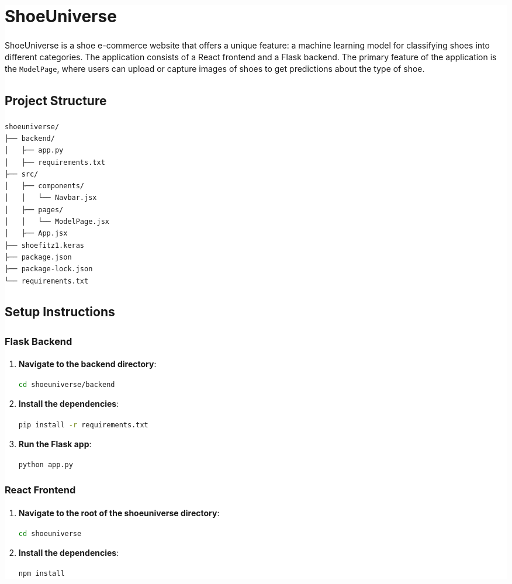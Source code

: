 # ShoeUniverse

ShoeUniverse is a shoe e-commerce website that offers a unique feature: a machine learning model for classifying shoes into different categories. The application consists of a React frontend and a Flask backend. The primary feature of the application is the `ModelPage`, where users can upload or capture images of shoes to get predictions about the type of shoe.

## Project Structure

```
shoeuniverse/
├── backend/
│   ├── app.py
│   ├── requirements.txt
├── src/
│   ├── components/
│   │   └── Navbar.jsx
│   ├── pages/
│   │   └── ModelPage.jsx
│   ├── App.jsx
├── shoefitz1.keras
├── package.json
├── package-lock.json
└── requirements.txt
```

## Setup Instructions

### Flask Backend

1. **Navigate to the backend directory**:
   ```bash
   cd shoeuniverse/backend
   ```

2. **Install the dependencies**:
   ```bash
   pip install -r requirements.txt
   ```

3. **Run the Flask app**:
   ```bash
   python app.py
   ```

### React Frontend

1. **Navigate to the root of the shoeuniverse directory**:
   ```bash
   cd shoeuniverse
   ```

2. **Install the dependencies**:
   ```bash
   npm install
   ```
